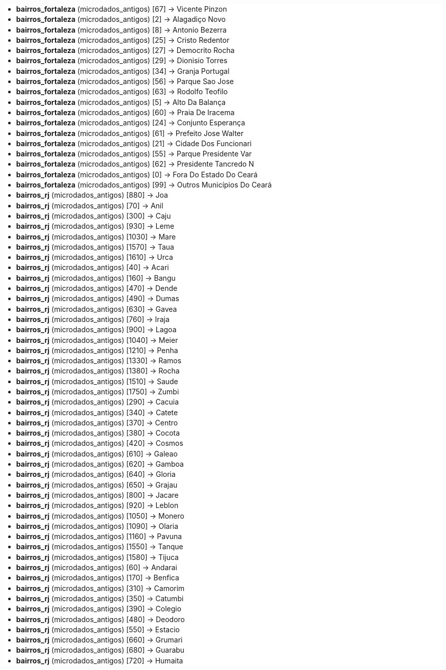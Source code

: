 - **bairros_fortaleza** (microdados_antigos) [67] → Vicente Pinzon
- **bairros_fortaleza** (microdados_antigos) [2] → Alagadiço Novo
- **bairros_fortaleza** (microdados_antigos) [8] → Antonio Bezerra
- **bairros_fortaleza** (microdados_antigos) [25] → Cristo Redentor
- **bairros_fortaleza** (microdados_antigos) [27] → Democrito Rocha
- **bairros_fortaleza** (microdados_antigos) [29] → Dionisio Torres
- **bairros_fortaleza** (microdados_antigos) [34] → Granja Portugal
- **bairros_fortaleza** (microdados_antigos) [56] → Parque Sao Jose
- **bairros_fortaleza** (microdados_antigos) [63] → Rodolfo Teofilo
- **bairros_fortaleza** (microdados_antigos) [5] → Alto Da Balança
- **bairros_fortaleza** (microdados_antigos) [60] → Praia De Iracema
- **bairros_fortaleza** (microdados_antigos) [24] → Conjunto Esperança
- **bairros_fortaleza** (microdados_antigos) [61] → Prefeito Jose Walter
- **bairros_fortaleza** (microdados_antigos) [21] → Cidade Dos Funcionari
- **bairros_fortaleza** (microdados_antigos) [55] → Parque Presidente Var
- **bairros_fortaleza** (microdados_antigos) [62] → Presidente Tancredo N
- **bairros_fortaleza** (microdados_antigos) [0] → Fora Do Estado Do Ceará
- **bairros_fortaleza** (microdados_antigos) [99] → Outros Municípios Do Ceará
- **bairros_rj** (microdados_antigos) [880] → Joa
- **bairros_rj** (microdados_antigos) [70] → Anil
- **bairros_rj** (microdados_antigos) [300] → Caju
- **bairros_rj** (microdados_antigos) [930] → Leme
- **bairros_rj** (microdados_antigos) [1030] → Mare
- **bairros_rj** (microdados_antigos) [1570] → Taua
- **bairros_rj** (microdados_antigos) [1610] → Urca
- **bairros_rj** (microdados_antigos) [40] → Acari
- **bairros_rj** (microdados_antigos) [160] → Bangu
- **bairros_rj** (microdados_antigos) [470] → Dende
- **bairros_rj** (microdados_antigos) [490] → Dumas
- **bairros_rj** (microdados_antigos) [630] → Gavea
- **bairros_rj** (microdados_antigos) [760] → Iraja
- **bairros_rj** (microdados_antigos) [900] → Lagoa
- **bairros_rj** (microdados_antigos) [1040] → Meier
- **bairros_rj** (microdados_antigos) [1210] → Penha
- **bairros_rj** (microdados_antigos) [1330] → Ramos
- **bairros_rj** (microdados_antigos) [1380] → Rocha
- **bairros_rj** (microdados_antigos) [1510] → Saude
- **bairros_rj** (microdados_antigos) [1750] → Zumbi
- **bairros_rj** (microdados_antigos) [290] → Cacuia
- **bairros_rj** (microdados_antigos) [340] → Catete
- **bairros_rj** (microdados_antigos) [370] → Centro
- **bairros_rj** (microdados_antigos) [380] → Cocota
- **bairros_rj** (microdados_antigos) [420] → Cosmos
- **bairros_rj** (microdados_antigos) [610] → Galeao
- **bairros_rj** (microdados_antigos) [620] → Gamboa
- **bairros_rj** (microdados_antigos) [640] → Gloria
- **bairros_rj** (microdados_antigos) [650] → Grajau
- **bairros_rj** (microdados_antigos) [800] → Jacare
- **bairros_rj** (microdados_antigos) [920] → Leblon
- **bairros_rj** (microdados_antigos) [1050] → Monero
- **bairros_rj** (microdados_antigos) [1090] → Olaria
- **bairros_rj** (microdados_antigos) [1160] → Pavuna
- **bairros_rj** (microdados_antigos) [1550] → Tanque
- **bairros_rj** (microdados_antigos) [1580] → Tijuca
- **bairros_rj** (microdados_antigos) [60] → Andarai
- **bairros_rj** (microdados_antigos) [170] → Benfica
- **bairros_rj** (microdados_antigos) [310] → Camorim
- **bairros_rj** (microdados_antigos) [350] → Catumbi
- **bairros_rj** (microdados_antigos) [390] → Colegio
- **bairros_rj** (microdados_antigos) [480] → Deodoro
- **bairros_rj** (microdados_antigos) [550] → Estacio
- **bairros_rj** (microdados_antigos) [660] → Grumari
- **bairros_rj** (microdados_antigos) [680] → Guarabu
- **bairros_rj** (microdados_antigos) [720] → Humaita